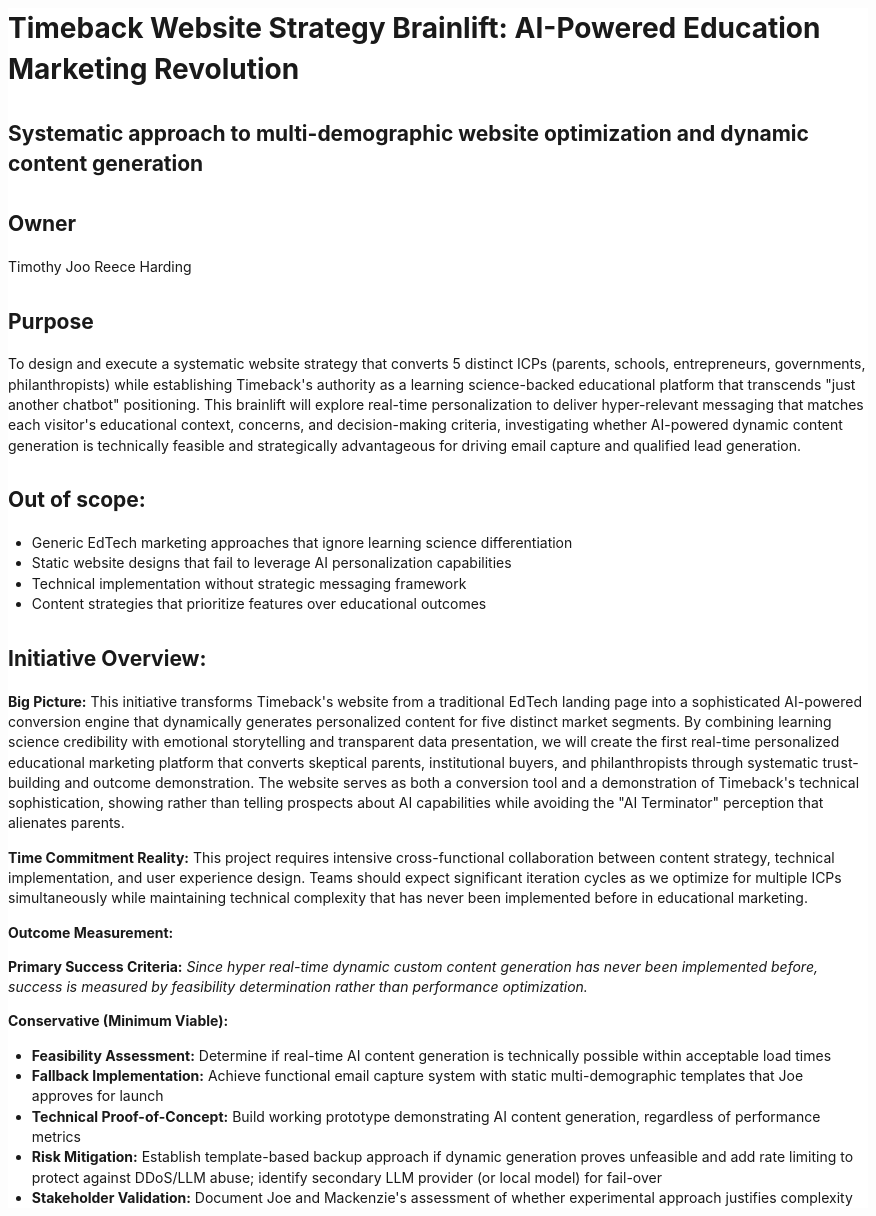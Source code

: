 # Timeback Website Strategy Brainlift: AI-Powered Education Marketing Revolution
## Systematic approach to multi-demographic website optimization and dynamic content generation

## Owner
Timothy Joo
Reece Harding

## Purpose
To design and execute a systematic website strategy that converts 5 distinct ICPs (parents, schools, entrepreneurs, governments, philanthropists) while establishing Timeback's authority as a learning science-backed educational platform that transcends "just another chatbot" positioning. This brainlift will explore real-time personalization to deliver hyper-relevant messaging that matches each visitor's educational context, concerns, and decision-making criteria, investigating whether AI-powered dynamic content generation is technically feasible and strategically advantageous for driving email capture and qualified lead generation.

## Out of scope:
- Generic EdTech marketing approaches that ignore learning science differentiation
- Static website designs that fail to leverage AI personalization capabilities
- Technical implementation without strategic messaging framework
- Content strategies that prioritize features over educational outcomes

## Initiative Overview: 
**Big Picture:**
This initiative transforms Timeback's website from a traditional EdTech landing page into a sophisticated AI-powered conversion engine that dynamically generates personalized content for five distinct market segments. By combining learning science credibility with emotional storytelling and transparent data presentation, we will create the first real-time personalized educational marketing platform that converts skeptical parents, institutional buyers, and philanthropists through systematic trust-building and outcome demonstration. The website serves as both a conversion tool and a demonstration of Timeback's technical sophistication, showing rather than telling prospects about AI capabilities while avoiding the "AI Terminator" perception that alienates parents.

**Time Commitment Reality:**
This project requires intensive cross-functional collaboration between content strategy, technical implementation, and user experience design. Teams should expect significant iteration cycles as we optimize for multiple ICPs simultaneously while maintaining technical complexity that has never been implemented before in educational marketing.

**Outcome Measurement:**

**Primary Success Criteria:** *Since hyper real-time dynamic custom content generation has never been implemented before, success is measured by feasibility determination rather than performance optimization.*

**Conservative (Minimum Viable):**
- **Feasibility Assessment:** Determine if real-time AI content generation is technically possible within acceptable load times
- **Fallback Implementation:** Achieve functional email capture system with static multi-demographic templates that Joe approves for launch
- **Technical Proof-of-Concept:** Build working prototype demonstrating AI content generation, regardless of performance metrics
- **Risk Mitigation:** Establish template-based backup approach if dynamic generation proves unfeasible and add rate limiting to protect against DDoS/LLM abuse; identify secondary LLM provider (or local model) for fail-over
- **Stakeholder Validation:** Document Joe and Mackenzie's assessment of whether experimental approach justifies complexity